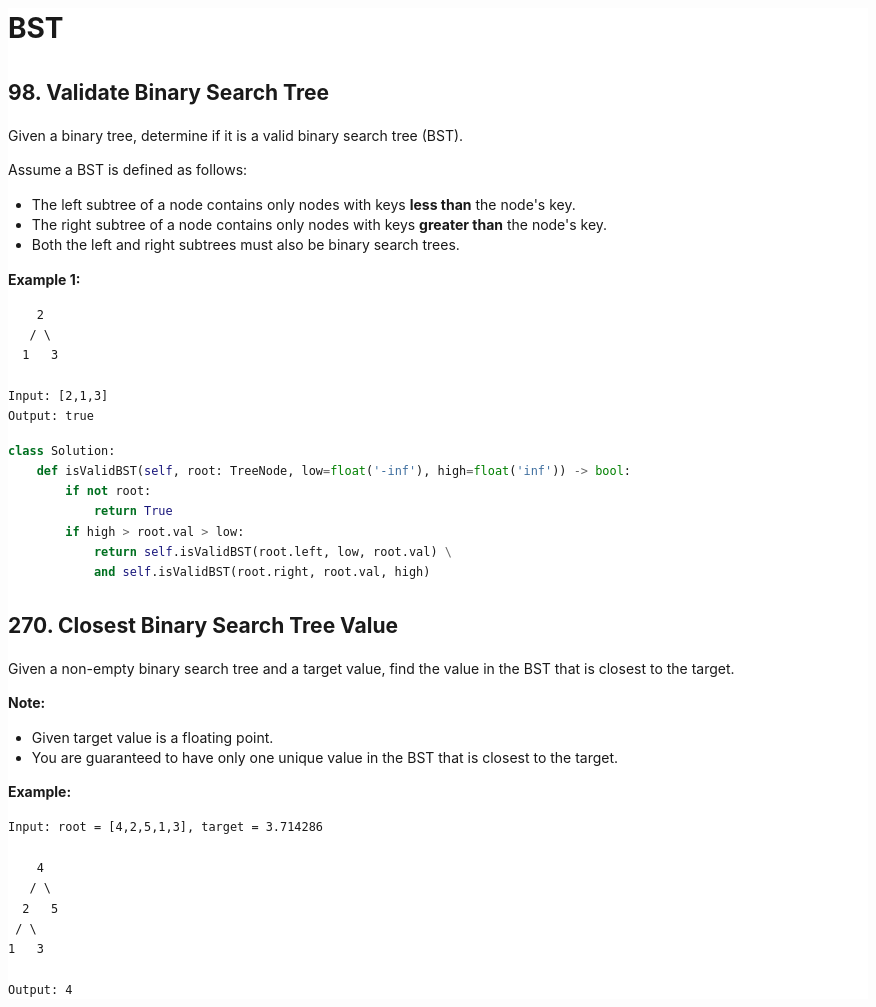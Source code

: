 # BST

## 98. Validate Binary Search Tree

Given a binary tree, determine if it is a valid binary search tree \(BST\).

Assume a BST is defined as follows:

* The left subtree of a node contains only nodes with keys **less than** the node's key.
* The right subtree of a node contains only nodes with keys **greater than** the node's key.
* Both the left and right subtrees must also be binary search trees.

**Example 1:**

```text
    2
   / \
  1   3

Input: [2,1,3]
Output: true
```

```python
class Solution:
    def isValidBST(self, root: TreeNode, low=float('-inf'), high=float('inf')) -> bool:
        if not root:
            return True
        if high > root.val > low:
            return self.isValidBST(root.left, low, root.val) \
            and self.isValidBST(root.right, root.val, high)
```

## **270.** Closest Binary Search Tree Value

Given a non-empty binary search tree and a target value, find the value in the BST that is closest to the target.

**Note:**

* Given target value is a floating point.
* You are guaranteed to have only one unique value in the BST that is closest to the target.

**Example:**

```text
Input: root = [4,2,5,1,3], target = 3.714286

    4
   / \
  2   5
 / \
1   3

Output: 4
```
